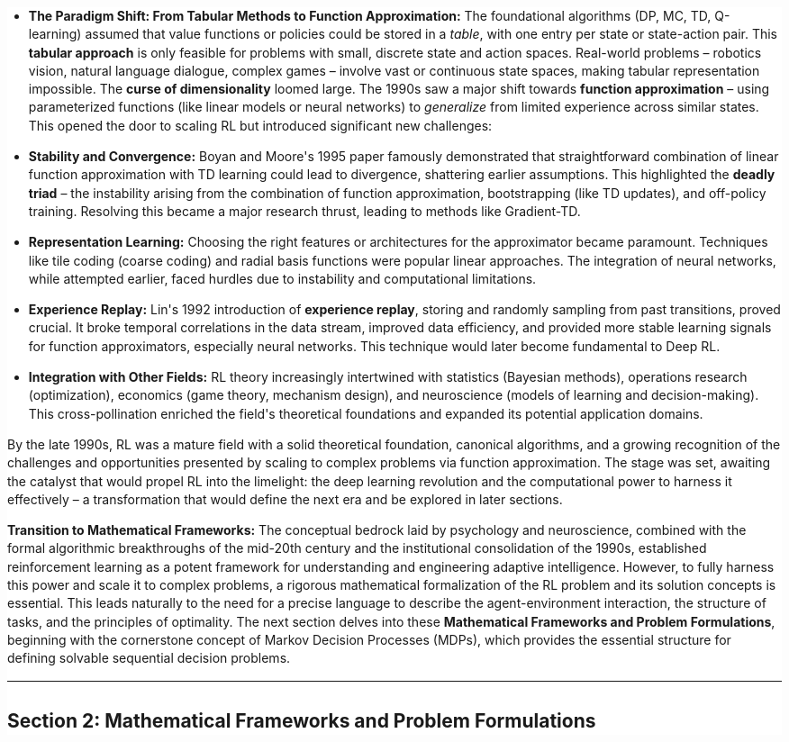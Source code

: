 *   **The Paradigm Shift: From Tabular Methods to Function Approximation:** The foundational algorithms (DP, MC, TD, Q-learning) assumed that value functions or policies could be stored in a *table*, with one entry per state or state-action pair. This **tabular approach** is only feasible for problems with small, discrete state and action spaces. Real-world problems – robotics vision, natural language dialogue, complex games – involve vast or continuous state spaces, making tabular representation impossible. The **curse of dimensionality** loomed large. The 1990s saw a major shift towards **function approximation** – using parameterized functions (like linear models or neural networks) to *generalize* from limited experience across similar states. This opened the door to scaling RL but introduced significant new challenges:

*   **Stability and Convergence:** Boyan and Moore's 1995 paper famously demonstrated that straightforward combination of linear function approximation with TD learning could lead to divergence, shattering earlier assumptions. This highlighted the **deadly triad** – the instability arising from the combination of function approximation, bootstrapping (like TD updates), and off-policy training. Resolving this became a major research thrust, leading to methods like Gradient-TD.

*   **Representation Learning:** Choosing the right features or architectures for the approximator became paramount. Techniques like tile coding (coarse coding) and radial basis functions were popular linear approaches. The integration of neural networks, while attempted earlier, faced hurdles due to instability and computational limitations.

*   **Experience Replay:** Lin's 1992 introduction of **experience replay**, storing and randomly sampling from past transitions, proved crucial. It broke temporal correlations in the data stream, improved data efficiency, and provided more stable learning signals for function approximators, especially neural networks. This technique would later become fundamental to Deep RL.

*   **Integration with Other Fields:** RL theory increasingly intertwined with statistics (Bayesian methods), operations research (optimization), economics (game theory, mechanism design), and neuroscience (models of learning and decision-making). This cross-pollination enriched the field's theoretical foundations and expanded its potential application domains.

By the late 1990s, RL was a mature field with a solid theoretical foundation, canonical algorithms, and a growing recognition of the challenges and opportunities presented by scaling to complex problems via function approximation. The stage was set, awaiting the catalyst that would propel RL into the limelight: the deep learning revolution and the computational power to harness it effectively – a transformation that would define the next era and be explored in later sections.

**Transition to Mathematical Frameworks:** The conceptual bedrock laid by psychology and neuroscience, combined with the formal algorithmic breakthroughs of the mid-20th century and the institutional consolidation of the 1990s, established reinforcement learning as a potent framework for understanding and engineering adaptive intelligence. However, to fully harness this power and scale it to complex problems, a rigorous mathematical formalization of the RL problem and its solution concepts is essential. This leads naturally to the need for a precise language to describe the agent-environment interaction, the structure of tasks, and the principles of optimality. The next section delves into these **Mathematical Frameworks and Problem Formulations**, beginning with the cornerstone concept of Markov Decision Processes (MDPs), which provides the essential structure for defining solvable sequential decision problems.



---





## Section 2: Mathematical Frameworks and Problem Formulations
